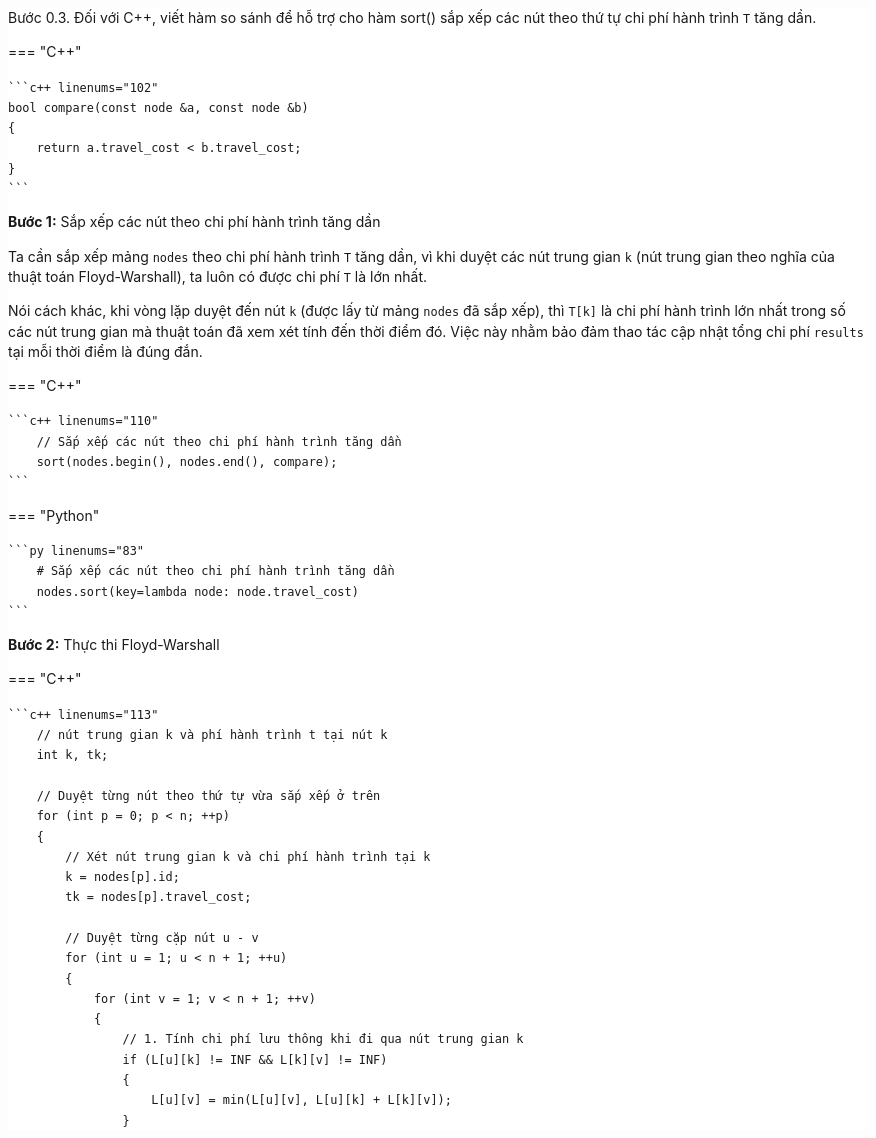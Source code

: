 Bước 0.3. Đối với C++, viết hàm so sánh để hỗ trợ cho hàm sort() sắp xếp các nút theo thứ tự chi phí hành trình `T` tăng dần.

=== "C++"

    ```c++ linenums="102"
    bool compare(const node &a, const node &b)
    {
        return a.travel_cost < b.travel_cost;
    }
    ```


**Bước 1:** Sắp xếp các nút theo chi phí hành trình tăng dần

Ta cần sắp xếp mảng `nodes` theo chi phí hành trình `T` tăng dần, vì khi duyệt các nút trung gian `k` (nút trung gian theo nghĩa của thuật toán Floyd-Warshall), ta luôn có được chi phí `T` là lớn nhất.

Nói cách khác, khi vòng lặp duyệt đến nút `k` (được lấy từ mảng `nodes` đã sắp xếp), thì `T[k]` là chi phí hành trình lớn nhất trong số các nút trung gian mà thuật toán đã xem xét tính đến thời điểm đó. Việc này nhằm bảo đảm thao tác cập nhật tổng chi phí `results` tại mỗi thời điểm là đúng đắn.

=== "C++"

    ```c++ linenums="110"
        // Sắp xếp các nút theo chi phí hành trình tăng dần
        sort(nodes.begin(), nodes.end(), compare);
    ```

=== "Python"

    ```py linenums="83"
        # Sắp xếp các nút theo chi phí hành trình tăng dần
        nodes.sort(key=lambda node: node.travel_cost)
    ```


**Bước 2:** Thực thi Floyd-Warshall

=== "C++"

    ```c++ linenums="113"
        // nút trung gian k và phí hành trình t tại nút k 
        int k, tk;

        // Duyệt từng nút theo thứ tự vừa sắp xếp ở trên
        for (int p = 0; p < n; ++p)
        {
            // Xét nút trung gian k và chi phí hành trình tại k
            k = nodes[p].id;
            tk = nodes[p].travel_cost; 
        
            // Duyệt từng cặp nút u - v
            for (int u = 1; u < n + 1; ++u)
            {
                for (int v = 1; v < n + 1; ++v)
                {
                    // 1. Tính chi phí lưu thông khi đi qua nút trung gian k
                    if (L[u][k] != INF && L[k][v] != INF)
                    {
                        L[u][v] = min(L[u][v], L[u][k] + L[k][v]);
                    }
